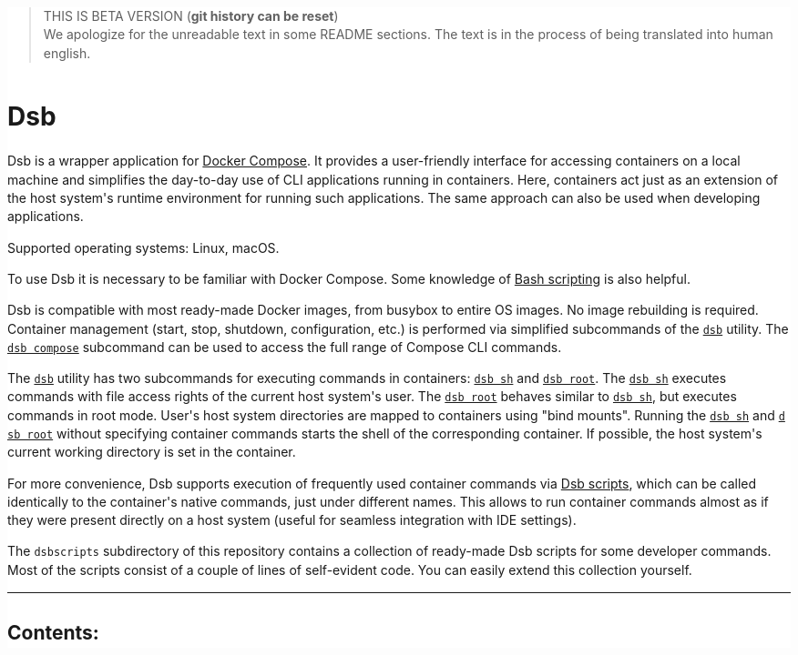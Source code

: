 
> THIS IS BETA VERSION  (__git history can be reset__)  
We apologize for the unreadable text in some README sections.
The text is in the process of being translated into human english.

Dsb
===

Dsb is a wrapper application for
[Docker Compose](https://docs.docker.com/compose/).
It provides a user-friendly interface for accessing containers on a local machine
and simplifies the day-to-day use of CLI applications running in containers.
Here, containers act just as an extension of the host system's runtime environment
for running such applications.
The same approach can also be used when developing applications.

Supported operating systems: Linux, macOS.

To use Dsb it is necessary to be familiar with Docker Compose.
Some knowledge of [Bash scripting](https://tldp.org/LDP/abs/html/index.html)
is also helpful.

Dsb is compatible with most ready-made Docker images, from busybox
to entire OS images. No image rebuilding is required.
Container management (start, stop, shutdown, configuration, etc.) is performed
via simplified subcommands of the [`dsb`](#dsb-utility) utility.
The [`dsb compose`](#dsb-compose) subcommand can be used
to access the full range of Compose CLI commands.

The [`dsb`](#dsb-utility) utility has two subcommands for executing commands
in containers: [`dsb sh`](#dsb-sh) and [`dsb root`](#dsb-root).
The [`dsb sh`](#dsb-sh) executes commands with file access rights of the current host system's user.
The [`dsb root`](#dsb-root) behaves similar to [`dsb sh`](#dsb-sh), but executes
commands in root mode.
User's host system directories are mapped to containers using "bind mounts".
Running the [`dsb sh`](#dsb-sh) and [`dsb root`](#dsb-root) without specifying
container commands starts the shell of the corresponding container.
If possible, the host system's current working directory is set in the container.

For more convenience, Dsb supports execution of frequently used
container commands via [Dsb scripts](#dsb-scripts),
which can be called identically to the container's native commands,
just under different names. This allows to run container commands
almost as if they were present directly on a host system
(useful for seamless integration with IDE settings).

The `dsbscripts` subdirectory of this repository contains a collection
of ready-made Dsb scripts for some developer commands.
Most of the scripts consist of a couple of lines of self-evident code.
You can easily extend this collection yourself.

---

Contents:
---------
